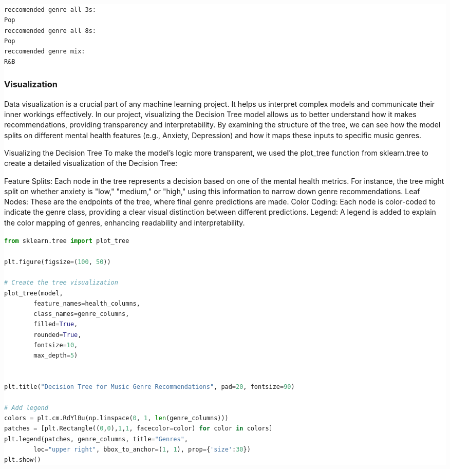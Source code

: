     reccomended genre all 3s:
    Pop
    reccomended genre all 8s:
    Pop
    reccomended genre mix:
    R&B


### Visualization

Data visualization is a crucial part of any machine learning project. It helps us interpret complex models and communicate their inner workings effectively. In our project, visualizing the Decision Tree model allows us to better understand how it makes recommendations, providing transparency and interpretability. By examining the structure of the tree, we can see how the model splits on different mental health features (e.g., Anxiety, Depression) and how it maps these inputs to specific music genres.

Visualizing the Decision Tree
To make the model’s logic more transparent, we used the plot_tree function from sklearn.tree to create a detailed visualization of the Decision Tree:

Feature Splits: Each node in the tree represents a decision based on one of the mental health metrics. For instance, the tree might split on whether anxiety is "low," "medium," or "high," using this information to narrow down genre recommendations.
Leaf Nodes: These are the endpoints of the tree, where final genre predictions are made.
Color Coding: Each node is color-coded to indicate the genre class, providing a clear visual distinction between different predictions.
Legend: A legend is added to explain the color mapping of genres, enhancing readability and interpretability.


```python
from sklearn.tree import plot_tree

plt.figure(figsize=(100, 50))

# Create the tree visualization
plot_tree(model, 
        feature_names=health_columns,
        class_names=genre_columns,
        filled=True,
        rounded=True,
        fontsize=10,
        max_depth=5)

    
plt.title("Decision Tree for Music Genre Recommendations", pad=20, fontsize=90)
    
# Add legend
colors = plt.cm.RdYlBu(np.linspace(0, 1, len(genre_columns)))
patches = [plt.Rectangle((0,0),1,1, facecolor=color) for color in colors]
plt.legend(patches, genre_columns, title="Genres", 
        loc="upper right", bbox_to_anchor=(1, 1), prop={'size':30})
plt.show()
```
